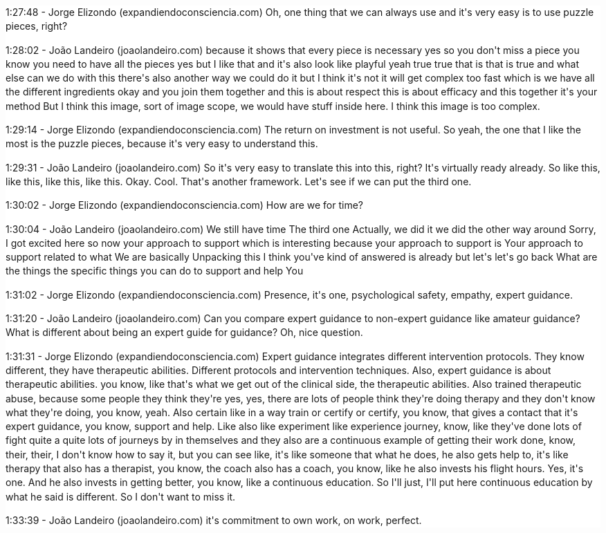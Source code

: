 1:27:48 - Jorge Elizondo (expandiendoconsciencia.com)
  Oh, one thing that we can always use and it's very easy is to use puzzle pieces, right?

1:28:02 - João Landeiro (joaolandeiro.com)
  because it shows that every piece is necessary yes so you don't miss a piece you know you need to have all the pieces yes but I like that and it's also look like playful yeah true true that is that is true and what else can we do with this there's also another way we could do it but I think it's not it will get complex too fast which is we have all the different ingredients okay and you join them together and this is about respect this is about efficacy and this together it's your method  But I think this image, sort of image scope, we would have stuff inside here. I think this image is too complex.

1:29:14 - Jorge Elizondo (expandiendoconsciencia.com)
  The return on investment is not useful. So yeah, the one that I like the most is the puzzle pieces, because it's very easy to understand this.

1:29:31 - João Landeiro (joaolandeiro.com)
  So it's very easy to translate this into this, right? It's virtually ready already. So like this, like this, like this, like this.  Okay. Cool. That's another framework. Let's see if we can put the third one.

1:30:02 - Jorge Elizondo (expandiendoconsciencia.com)
  How are we for time?

1:30:04 - João Landeiro (joaolandeiro.com)
  We still have time The third one Actually, we did it we did the other way around Sorry, I got excited here so now your approach to support which is interesting because your approach to support is Your approach to support related to what We are basically Unpacking this I think you've kind of answered is already but let's let's go back What are the things the specific things you can do to support and help You

1:31:02 - Jorge Elizondo (expandiendoconsciencia.com)
  Presence, it's one, psychological safety, empathy, expert guidance.

1:31:20 - João Landeiro (joaolandeiro.com)
  Can you compare expert guidance to non-expert guidance like amateur guidance? What is different about being an expert guide for guidance?  Oh, nice question.

1:31:31 - Jorge Elizondo (expandiendoconsciencia.com)
  Expert guidance integrates different intervention protocols. They know different, they have therapeutic abilities. Different protocols and intervention techniques. Also, expert guidance is about therapeutic abilities.  you know, like that's what we get out of the clinical side, the therapeutic abilities. Also trained therapeutic abuse, because some people they think they're yes, yes, there are lots of people think they're doing therapy and they don't know what they're doing, you know, yeah.  Also certain like in a way train or certify or certify, you know, that gives a contact that it's expert guidance, you know, support and help.  Like also like experiment like experience journey, know, like they've done lots of fight quite a quite lots of journeys by in themselves and they also are a continuous example of getting  their work done, know, their, their, I don't know how to say it, but you can see like, it's like someone that what he does, he also gets help to, it's like therapy that also has a therapist, you know, the coach also has a coach, you know, like he also invests his flight hours.  Yes, it's one. And he also invests in getting better, you know, like a continuous education. So I'll just, I'll put here continuous education by what he said is different.  So I don't want to miss it.

1:33:39 - João Landeiro (joaolandeiro.com)
  it's commitment to own work, on work, perfect.
